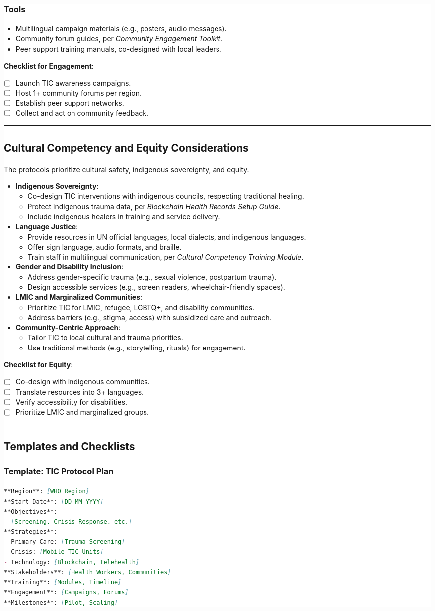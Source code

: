 ### Tools
- Multilingual campaign materials (e.g., posters, audio messages).
- Community forum guides, per *Community Engagement Toolkit*.
- Peer support training manuals, co-designed with local leaders.

**Checklist for Engagement**:
- [ ] Launch TIC awareness campaigns.
- [ ] Host 1+ community forums per region.
- [ ] Establish peer support networks.
- [ ] Collect and act on community feedback.

---

## <a id="cultural-competency-and-equity-considerations"></a>Cultural Competency and Equity Considerations

The protocols prioritize cultural safety, indigenous sovereignty, and equity.

- **Indigenous Sovereignty**:
  - Co-design TIC interventions with indigenous councils, respecting traditional healing.
  - Protect indigenous trauma data, per *Blockchain Health Records Setup Guide*.
  - Include indigenous healers in training and service delivery.
- **Language Justice**:
  - Provide resources in UN official languages, local dialects, and indigenous languages.
  - Offer sign language, audio formats, and braille.
  - Train staff in multilingual communication, per *Cultural Competency Training Module*.
- **Gender and Disability Inclusion**:
  - Address gender-specific trauma (e.g., sexual violence, postpartum trauma).
  - Design accessible services (e.g., screen readers, wheelchair-friendly spaces).
- **LMIC and Marginalized Communities**:
  - Prioritize TIC for LMIC, refugee, LGBTQ+, and disability communities.
  - Address barriers (e.g., stigma, access) with subsidized care and outreach.
- **Community-Centric Approach**:
  - Tailor TIC to local cultural and trauma priorities.
  - Use traditional methods (e.g., storytelling, rituals) for engagement.

**Checklist for Equity**:
- [ ] Co-design with indigenous communities.
- [ ] Translate resources into 3+ languages.
- [ ] Verify accessibility for disabilities.
- [ ] Prioritize LMIC and marginalized groups.

---

## <a id="templates-and-checklists"></a>Templates and Checklists

### Template: TIC Protocol Plan
```markdown
**Region**: [WHO Region]
**Start Date**: [DD-MM-YYYY]
**Objectives**:
- [Screening, Crisis Response, etc.]
**Strategies**:
- Primary Care: [Trauma Screening]
- Crisis: [Mobile TIC Units]
- Technology: [Blockchain, Telehealth]
**Stakeholders**: [Health Workers, Communities]
**Training**: [Modules, Timeline]
**Engagement**: [Campaigns, Forums]
**Milestones**: [Pilot, Scaling]
```
